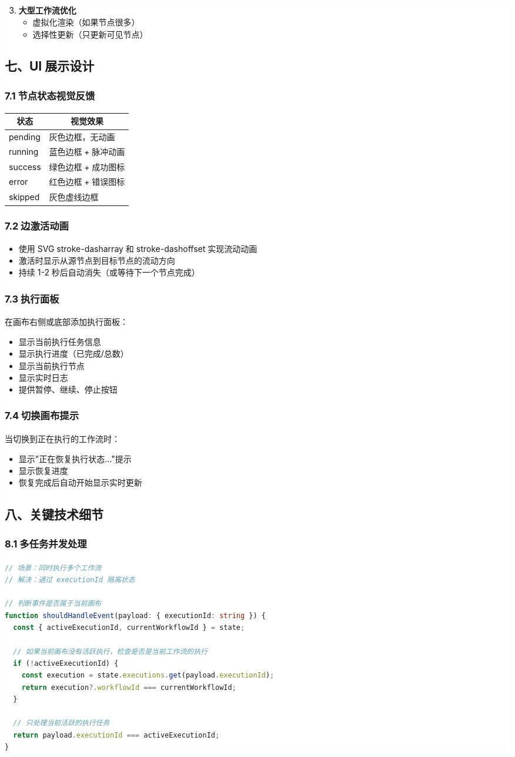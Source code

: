 3. **大型工作流优化**
   - 虚拟化渲染（如果节点很多）
   - 选择性更新（只更新可见节点）

## 七、UI 展示设计

### 7.1 节点状态视觉反馈

| 状态    | 视觉效果            |
| ------- | ------------------- |
| pending | 灰色边框，无动画    |
| running | 蓝色边框 + 脉冲动画 |
| success | 绿色边框 + 成功图标 |
| error   | 红色边框 + 错误图标 |
| skipped | 灰色虚线边框        |

### 7.2 边激活动画

- 使用 SVG stroke-dasharray 和 stroke-dashoffset 实现流动动画
- 激活时显示从源节点到目标节点的流动方向
- 持续 1-2 秒后自动消失（或等待下一个节点完成）

### 7.3 执行面板

在画布右侧或底部添加执行面板：

- 显示当前执行任务信息
- 显示执行进度（已完成/总数）
- 显示当前执行节点
- 显示实时日志
- 提供暂停、继续、停止按钮

### 7.4 切换画布提示

当切换到正在执行的工作流时：

- 显示"正在恢复执行状态..."提示
- 显示恢复进度
- 恢复完成后自动开始显示实时更新

## 八、关键技术细节

### 8.1 多任务并发处理

```typescript
// 场景：同时执行多个工作流
// 解决：通过 executionId 隔离状态

// 判断事件是否属于当前画布
function shouldHandleEvent(payload: { executionId: string }) {
  const { activeExecutionId, currentWorkflowId } = state;

  // 如果当前画布没有活跃执行，检查是否是当前工作流的执行
  if (!activeExecutionId) {
    const execution = state.executions.get(payload.executionId);
    return execution?.workflowId === currentWorkflowId;
  }

  // 只处理当前活跃的执行任务
  return payload.executionId === activeExecutionId;
}
```